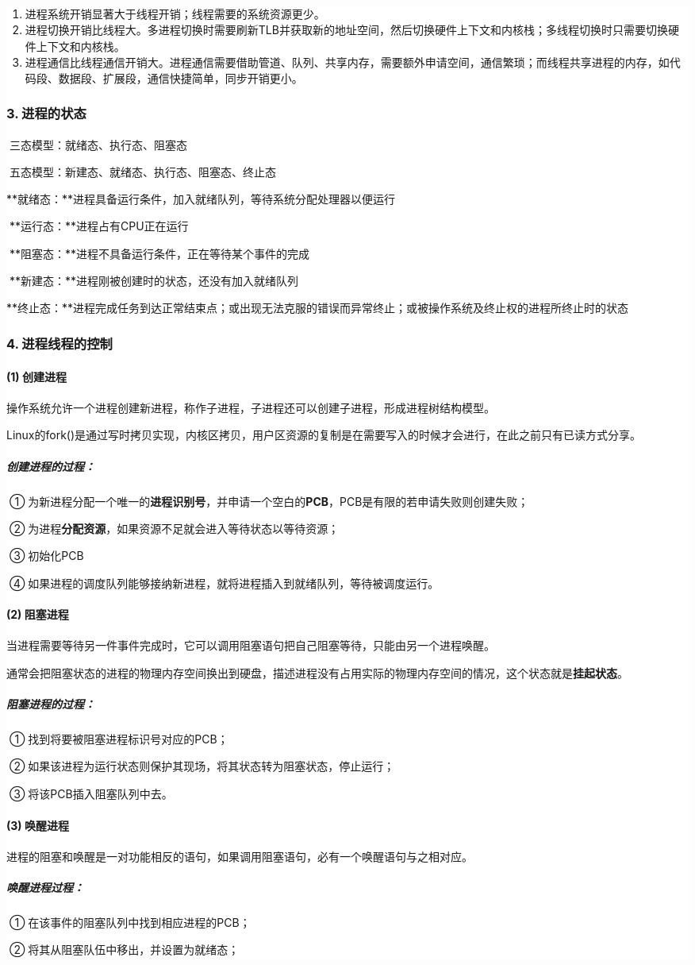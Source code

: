 1. 进程系统开销显著大于线程开销；线程需要的系统资源更少。
2. 进程切换开销比线程大。多进程切换时需要刷新TLB并获取新的地址空间，然后切换硬件上下文和内核栈；多线程切换时只需要切换硬件上下文和内核栈。
3. 进程通信比线程通信开销大。进程通信需要借助管道、队列、共享内存，需要额外申请空间，通信繁琐；而线程共享进程的内存，如代码段、数据段、扩展段，通信快捷简单，同步开销更小。

### 3. 进程的状态

​		三态模型：就绪态、执行态、阻塞态

​		五态模型：新建态、就绪态、执行态、阻塞态、终止态

​				**就绪态：**进程具备运行条件，加入就绪队列，等待系统分配处理器以便运行

​				**运行态：**进程占有CPU正在运行

​				**阻塞态：**进程不具备运行条件，正在等待某个事件的完成

​				**新建态：**进程刚被创建时的状态，还没有加入就绪队列

​				**终止态：**进程完成任务到达正常结束点；或出现无法克服的错误而异常终止；或被操作系统及终止权的进程所终止时的状态

### 4. 进程线程的控制

#### (1) 创建进程

​		操作系统允许一个进程创建新进程，称作子进程，子进程还可以创建子进程，形成进程树结构模型。

​		Linux的fork()是通过写时拷贝实现，内核区拷贝，用户区资源的复制是在需要写入的时候才会进行，在此之前只有已读方式分享。

##### 创建进程的过程：

​		① 为新进程分配一个唯一的**进程识别号**，并申请一个空白的**PCB**，PCB是有限的若申请失败则创建失败；

​		② 为进程**分配资源**，如果资源不足就会进入等待状态以等待资源；

​		③ 初始化PCB

​		④ 如果进程的调度队列能够接纳新进程，就将进程插入到就绪队列，等待被调度运行。

#### (2) 阻塞进程

​		当进程需要等待另一件事件完成时，它可以调用阻塞语句把自己阻塞等待，只能由另一个进程唤醒。

​		通常会把阻塞状态的进程的物理内存空间换出到硬盘，描述进程没有占用实际的物理内存空间的情况，这个状态就是**挂起状态**。

##### 阻塞进程的过程：

​		① 找到将要被阻塞进程标识号对应的PCB；

​		② 如果该进程为运行状态则保护其现场，将其状态转为阻塞状态，停止运行；

​		③ 将该PCB插入阻塞队列中去。

#### (3) 唤醒进程

​		进程的阻塞和唤醒是一对功能相反的语句，如果调用阻塞语句，必有一个唤醒语句与之相对应。

##### 唤醒进程过程：

​		① 在该事件的阻塞队列中找到相应进程的PCB；

​		② 将其从阻塞队伍中移出，并设置为就绪态；
